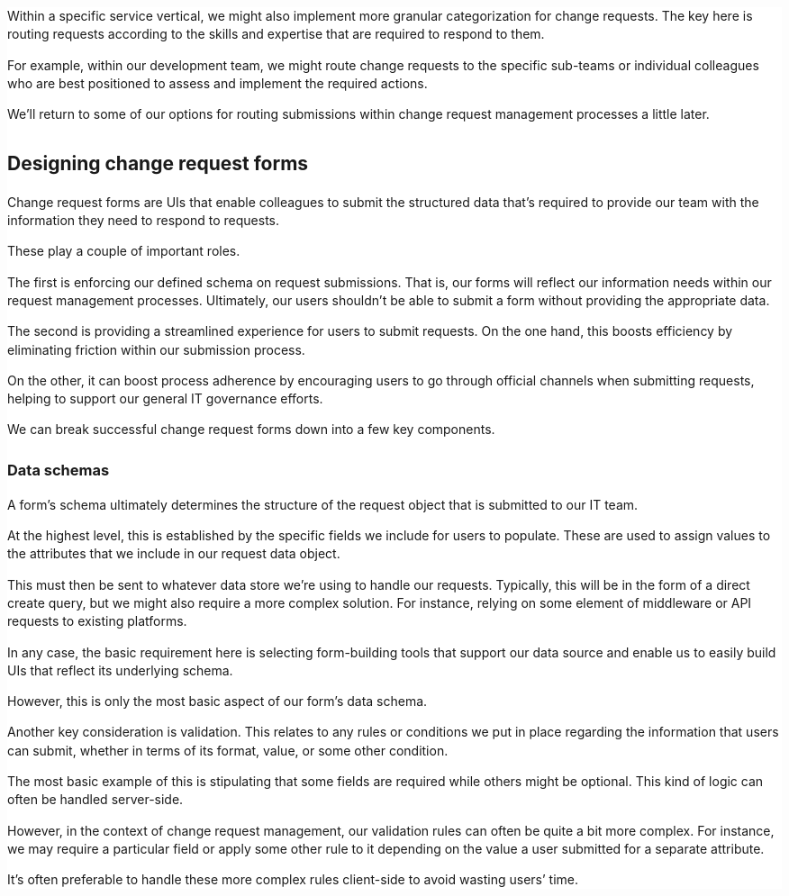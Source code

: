 Within a specific service vertical, we might also implement more granular categorization for change requests. The key here is routing requests according to the skills and expertise that are required to respond to them.

For example, within our development team, we might route change requests to the specific sub-teams or individual colleagues who are best positioned to assess and implement the required actions.

We’ll return to some of our options for routing submissions within change request management processes a little later.

## Designing change request forms

Change request forms are UIs that enable colleagues to submit the structured data that’s required to provide our team with the information they need to respond to requests.

These play a couple of important roles.

The first is enforcing our defined schema on request submissions. That is, our forms will reflect our information needs within our request management processes. Ultimately, our users shouldn’t be able to submit a form without providing the appropriate data.

The second is providing a streamlined experience for users to submit requests. On the one hand, this boosts efficiency by eliminating friction within our submission process. 

On the other, it can boost process adherence by encouraging users to go through official channels when submitting requests, helping to support our general IT governance efforts.

We can break successful change request forms down into a few key components.

### Data schemas

A form’s schema ultimately determines the structure of the request object that is submitted to our IT team.

At the highest level, this is established by the specific fields we include for users to populate. These are used to assign values to the attributes that we include in our request data object.

This must then be sent to whatever data store we’re using to handle our requests. Typically, this will be in the form of a direct create query, but we might also require a more complex solution. For instance, relying on some element of middleware or API requests to existing platforms.

In any case, the basic requirement here is selecting form-building tools that support our data source and enable us to easily build UIs that reflect its underlying schema.

However, this is only the most basic aspect of our form’s data schema.

Another key consideration is validation. This relates to any rules or conditions we put in place regarding the information that users can submit, whether in terms of its format, value, or some other condition.

The most basic example of this is stipulating that some fields are required while others might be optional. This kind of logic can often be handled server-side.

However, in the context of change request management, our validation rules can often be quite a bit more complex. For instance, we may require a particular field or apply some other rule to it depending on the value a user submitted for a separate attribute.

It’s often preferable to handle these more complex rules client-side to avoid wasting users’ time.
